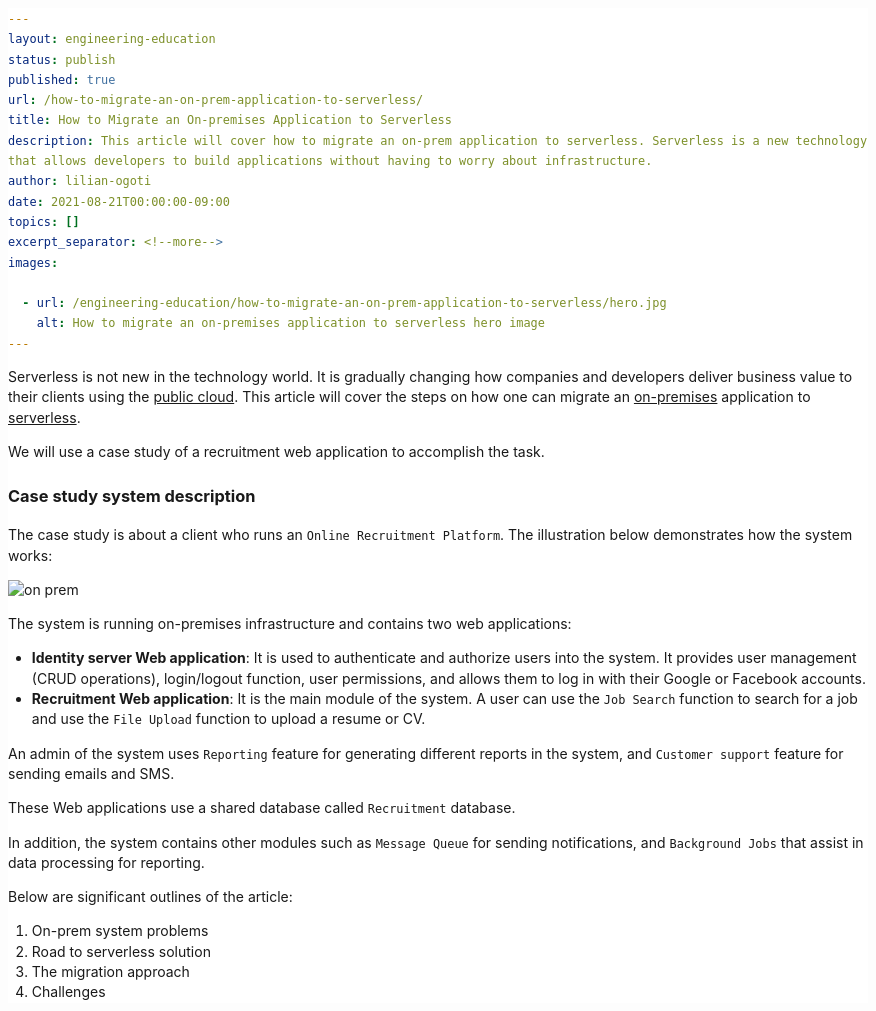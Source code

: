 ```yaml
---
layout: engineering-education
status: publish
published: true
url: /how-to-migrate-an-on-prem-application-to-serverless/
title: How to Migrate an On-premises Application to Serverless
description: This article will cover how to migrate an on-prem application to serverless. Serverless is a new technology that allows developers to build applications without having to worry about infrastructure.
author: lilian-ogoti
date: 2021-08-21T00:00:00-09:00
topics: []
excerpt_separator: <!--more-->
images:

  - url: /engineering-education/how-to-migrate-an-on-prem-application-to-serverless/hero.jpg
    alt: How to migrate an on-premises application to serverless hero image
---
```

Serverless is not new in the technology world. It is gradually changing how companies and developers deliver business value to their clients using the [public cloud](https://www.ibm.com/cloud/learn/public-cloud). This article will cover the steps on how one can migrate an [on-premises](https://www.techopedia.com/definition/26714/on-premises-software) application to [serverless](https://aws.amazon.com/serverless/).

We will use a case study of a recruitment web application to accomplish the task.

### Case study system description
The case study is about a client who runs an `Online Recruitment Platform`.  The illustration below demonstrates how the system works:

![on prem](/engineering-education/how-to-migrate-an-on-prem-application-to-serverless/on-prem.jpg)

The system is running on-premises infrastructure and contains two web applications:
- **Identity server Web application**: It is used to authenticate and authorize users into the system. It provides user management (CRUD operations), login/logout function, user permissions, and allows them to log in with their Google or Facebook accounts.
- **Recruitment Web application**: It is the main module of the system. A user can use the `Job Search` function to search for a job and use the `File Upload` function to upload a resume or CV.

An admin of the system uses `Reporting` feature for generating different reports in the system, and `Customer support` feature for sending emails and SMS.

These Web applications use a shared database called `Recruitment` database.

In addition, the system contains other modules such as `Message Queue` for sending notifications, and `Background Jobs` that assist in data processing for reporting.

Below are significant outlines of the article:
1. On-prem system problems
2. Road to serverless solution
3. The migration approach
4. Challenges
